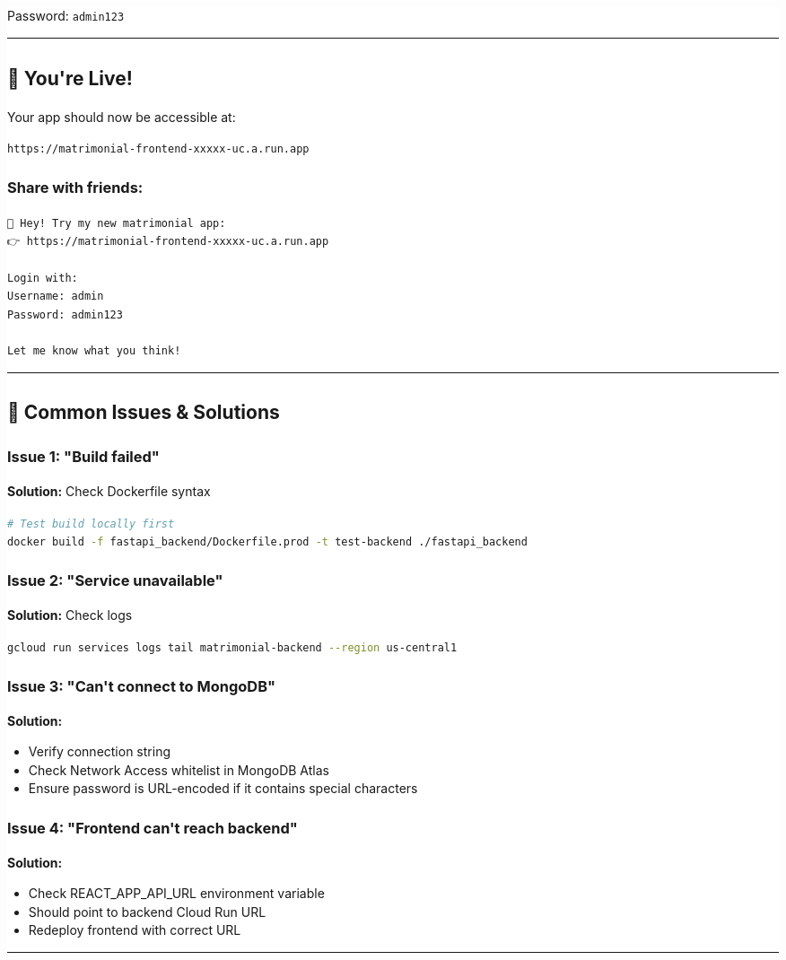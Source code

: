 Password: `admin123`

---

## 🎉 You're Live!

Your app should now be accessible at:
```
https://matrimonial-frontend-xxxxx-uc.a.run.app
```

### **Share with friends:**

```
🎉 Hey! Try my new matrimonial app:
👉 https://matrimonial-frontend-xxxxx-uc.a.run.app

Login with:
Username: admin
Password: admin123

Let me know what you think!
```

---

## 🔧 Common Issues & Solutions

### **Issue 1: "Build failed"**

**Solution:** Check Dockerfile syntax
```bash
# Test build locally first
docker build -f fastapi_backend/Dockerfile.prod -t test-backend ./fastapi_backend
```

### **Issue 2: "Service unavailable"**

**Solution:** Check logs
```bash
gcloud run services logs tail matrimonial-backend --region us-central1
```

### **Issue 3: "Can't connect to MongoDB"**

**Solution:** 
- Verify connection string
- Check Network Access whitelist in MongoDB Atlas
- Ensure password is URL-encoded if it contains special characters

### **Issue 4: "Frontend can't reach backend"**

**Solution:**
- Check REACT_APP_API_URL environment variable
- Should point to backend Cloud Run URL
- Redeploy frontend with correct URL

---
